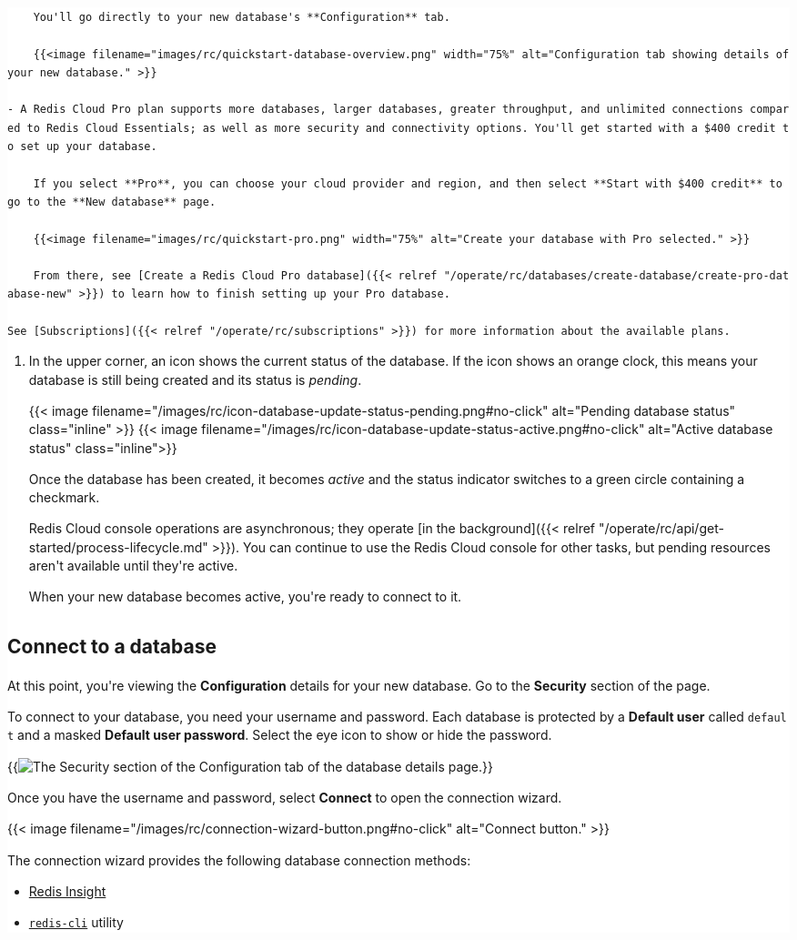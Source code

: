         You'll go directly to your new database's **Configuration** tab.

        {{<image filename="images/rc/quickstart-database-overview.png" width="75%" alt="Configuration tab showing details of your new database." >}}

    - A Redis Cloud Pro plan supports more databases, larger databases, greater throughput, and unlimited connections compared to Redis Cloud Essentials; as well as more security and connectivity options. You'll get started with a $400 credit to set up your database. 

        If you select **Pro**, you can choose your cloud provider and region, and then select **Start with $400 credit** to go to the **New database** page.

        {{<image filename="images/rc/quickstart-pro.png" width="75%" alt="Create your database with Pro selected." >}}

        From there, see [Create a Redis Cloud Pro database]({{< relref "/operate/rc/databases/create-database/create-pro-database-new" >}}) to learn how to finish setting up your Pro database.

    See [Subscriptions]({{< relref "/operate/rc/subscriptions" >}}) for more information about the available plans.

1.  In the upper corner, an icon shows the current status of the database.  If the icon shows an orange clock, this means your database is still being created and its status is _pending_.

       {{< image filename="/images/rc/icon-database-update-status-pending.png#no-click" alt="Pending database status" class="inline" >}} {{< image filename="/images/rc/icon-database-update-status-active.png#no-click" alt="Active database status" class="inline">}}</nobr>

       Once the database has been created, it becomes _active_ and the status indicator switches to a green circle containing a checkmark.  

    Redis Cloud console operations are asynchronous; they operate [in the background]({{< relref "/operate/rc/api/get-started/process-lifecycle.md" >}}).  You can continue to use the Redis Cloud console for other tasks, but pending resources aren't available until they're active.

    When your new database becomes active, you're ready to connect to it.

## Connect to a database

At this point, you're viewing the **Configuration** details for your new database. Go to the **Security** section of the page.

To connect to your database, you need your username and password. Each database is protected by a **Default user** called `default` and a masked **Default user password**. Select the eye icon to show or hide the password.    

{{<image filename="images/rc/database-fixed-configuration-security.png" width="75%" alt="The Security section of the Configuration tab of the database details page." >}}

Once you have the username and password, select **Connect** to open the connection wizard.

{{< image filename="/images/rc/connection-wizard-button.png#no-click" alt="Connect button." >}}

The connection wizard provides the following database connection methods:

- [Redis Insight](#using-redisinsight)

- [`redis-cli`](#using-rediscli) utility
